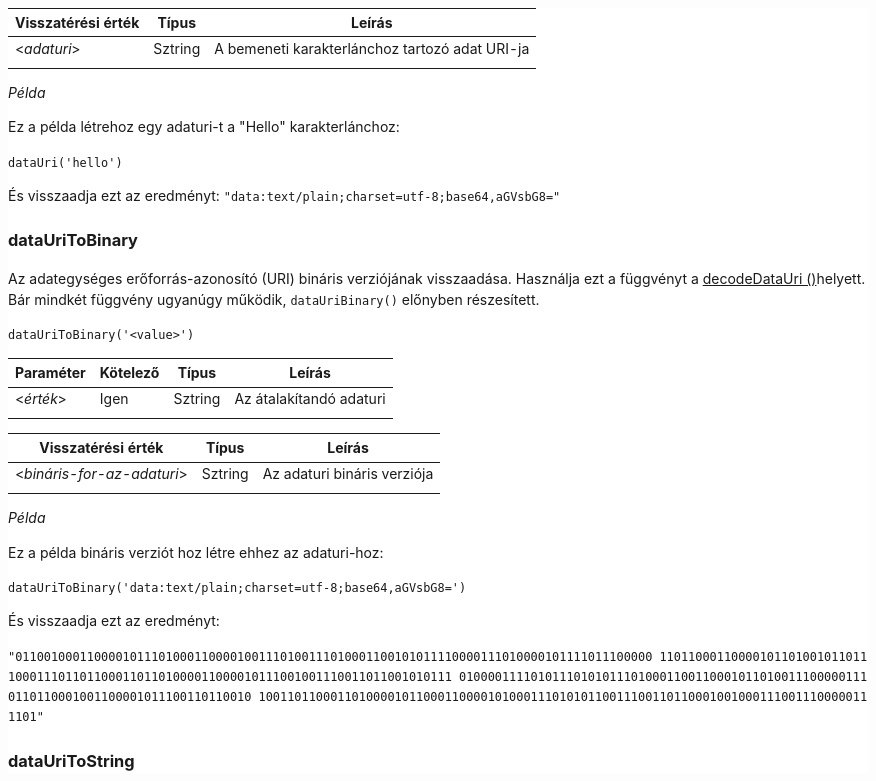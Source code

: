 | Visszatérési érték | Típus | Leírás |
| ------------ | ---- | ----------- |
| <*adaturi*> | Sztring | A bemeneti karakterlánchoz tartozó adat URI-ja |
||||

*Példa*

Ez a példa létrehoz egy adaturi-t a "Hello" karakterlánchoz:

```
dataUri('hello')
```

És visszaadja ezt az eredményt: `"data:text/plain;charset=utf-8;base64,aGVsbG8="`

<a name="dataUriToBinary"></a>

### <a name="datauritobinary"></a>dataUriToBinary

Az adategységes erőforrás-azonosító (URI) bináris verziójának visszaadása.
Használja ezt a függvényt a [decodeDataUri ()](#decodeDataUri)helyett.
Bár mindkét függvény ugyanúgy működik, `dataUriBinary()` előnyben részesített.

```
dataUriToBinary('<value>')
```

| Paraméter | Kötelező | Típus | Leírás |
| --------- | -------- | ---- | ----------- |
| <*érték*> | Igen | Sztring | Az átalakítandó adaturi |
|||||

| Visszatérési érték | Típus | Leírás |
| ------------ | ---- | ----------- |
| <*bináris-for-az-adaturi*> | Sztring | Az adaturi bináris verziója |
||||

*Példa*

Ez a példa bináris verziót hoz létre ehhez az adaturi-hoz:

```
dataUriToBinary('data:text/plain;charset=utf-8;base64,aGVsbG8=')
```

És visszaadja ezt az eredményt:

`"01100100011000010111010001100001001110100111010001100101011110000111010000101111011100000
1101100011000010110100101101110001110110110001101101000011000010111001001110011011001010111
0100001111010111010101110100011001100010110100111000001110110110001001100001011100110110010
10011011000110100001011000110000101000111010101100111001101100010010001110011100000111101"`

<a name="dataUriToString"></a>

### <a name="datauritostring"></a>dataUriToString
